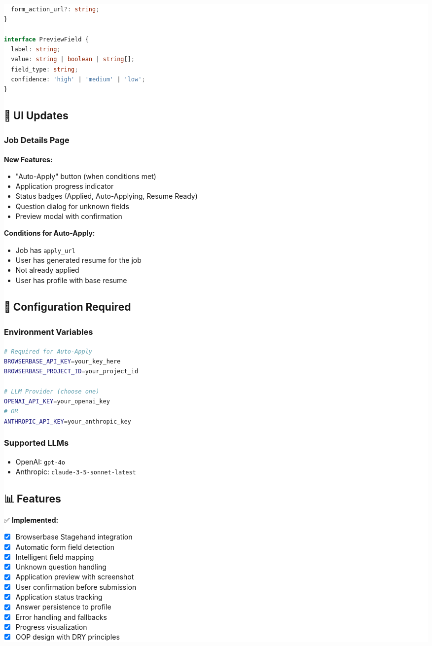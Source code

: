 ```typescript
  form_action_url?: string;
}

interface PreviewField {
  label: string;
  value: string | boolean | string[];
  field_type: string;
  confidence: 'high' | 'medium' | 'low';
}
```

## 🎨 UI Updates

### Job Details Page

**New Features:**
- "Auto-Apply" button (when conditions met)
- Application progress indicator
- Status badges (Applied, Auto-Applying, Resume Ready)
- Question dialog for unknown fields
- Preview modal with confirmation

**Conditions for Auto-Apply:**
- Job has `apply_url`
- User has generated resume for the job
- Not already applied
- User has profile with base resume

## 🔧 Configuration Required

### Environment Variables

```bash
# Required for Auto-Apply
BROWSERBASE_API_KEY=your_key_here
BROWSERBASE_PROJECT_ID=your_project_id

# LLM Provider (choose one)
OPENAI_API_KEY=your_openai_key
# OR
ANTHROPIC_API_KEY=your_anthropic_key
```

### Supported LLMs
- OpenAI: `gpt-4o`
- Anthropic: `claude-3-5-sonnet-latest`

## 📊 Features

✅ **Implemented:**
- [x] Browserbase Stagehand integration
- [x] Automatic form field detection
- [x] Intelligent field mapping
- [x] Unknown question handling
- [x] Application preview with screenshot
- [x] User confirmation before submission
- [x] Application status tracking
- [x] Answer persistence to profile
- [x] Error handling and fallbacks
- [x] Progress visualization
- [x] OOP design with DRY principles
